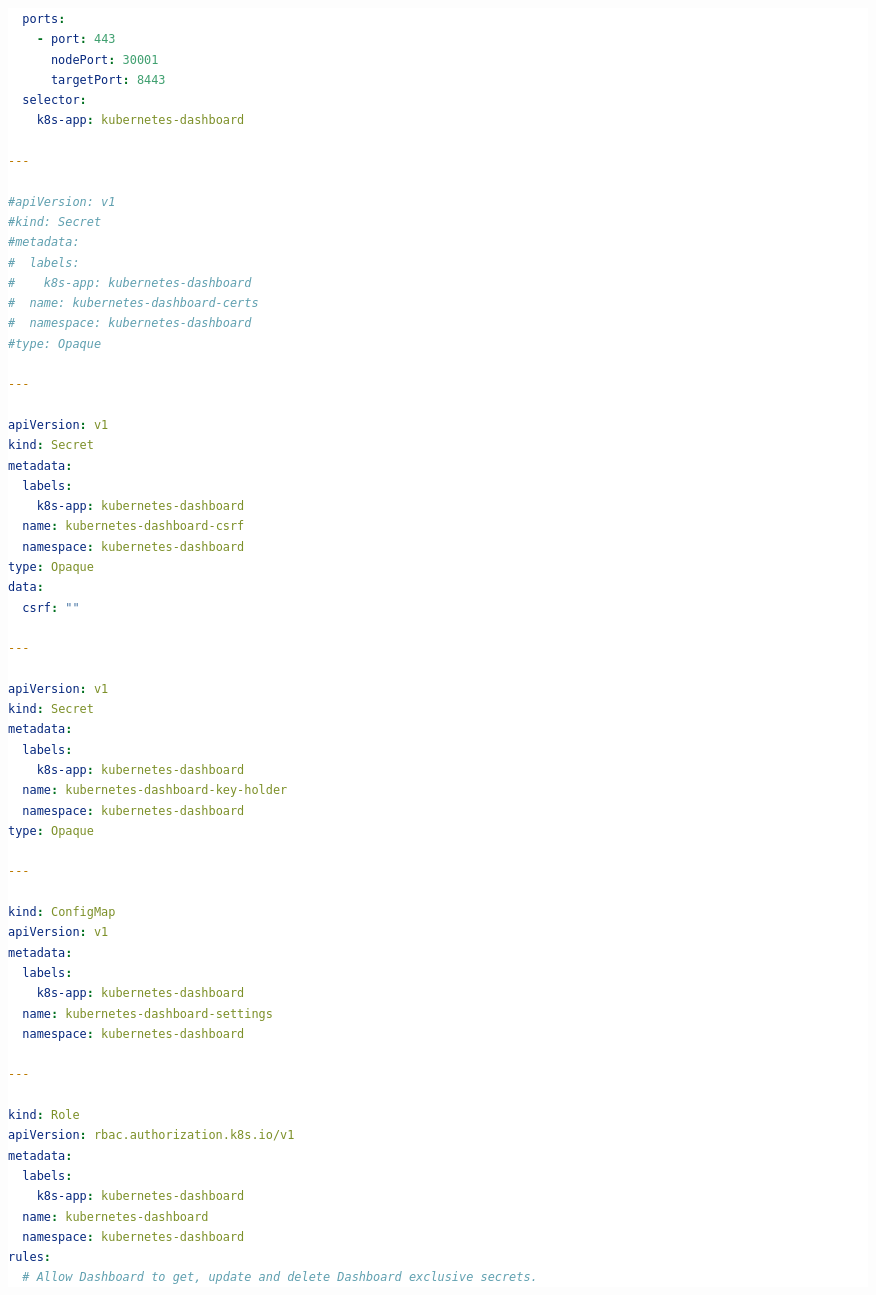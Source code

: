 ```yaml
  ports:
    - port: 443
      nodePort: 30001
      targetPort: 8443
  selector:
    k8s-app: kubernetes-dashboard

---

#apiVersion: v1
#kind: Secret
#metadata:
#  labels:
#    k8s-app: kubernetes-dashboard
#  name: kubernetes-dashboard-certs
#  namespace: kubernetes-dashboard
#type: Opaque

---

apiVersion: v1
kind: Secret
metadata:
  labels:
    k8s-app: kubernetes-dashboard
  name: kubernetes-dashboard-csrf
  namespace: kubernetes-dashboard
type: Opaque
data:
  csrf: ""

---

apiVersion: v1
kind: Secret
metadata:
  labels:
    k8s-app: kubernetes-dashboard
  name: kubernetes-dashboard-key-holder
  namespace: kubernetes-dashboard
type: Opaque

---

kind: ConfigMap
apiVersion: v1
metadata:
  labels:
    k8s-app: kubernetes-dashboard
  name: kubernetes-dashboard-settings
  namespace: kubernetes-dashboard

---

kind: Role
apiVersion: rbac.authorization.k8s.io/v1
metadata:
  labels:
    k8s-app: kubernetes-dashboard
  name: kubernetes-dashboard
  namespace: kubernetes-dashboard
rules:
  # Allow Dashboard to get, update and delete Dashboard exclusive secrets.
```
